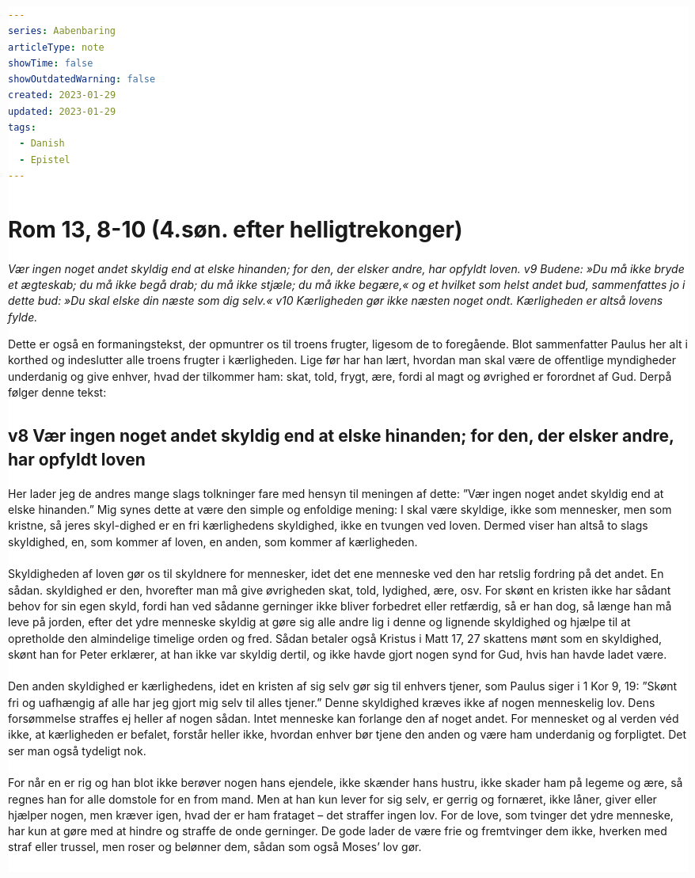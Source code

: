 ```yaml
---
series: Aabenbaring
articleType: note
showTime: false
showOutdatedWarning: false
created: 2023-01-29
updated: 2023-01-29
tags:
  - Danish
  - Epistel
---
```


# Rom 13, 8-10 (4.søn. efter helligtrekonger)
*Vær ingen noget andet skyldig end at elske hinanden; for den, der elsker andre, har opfyldt loven. v9 Budene: »Du må ikke bryde et ægteskab; du må ikke begå drab; du må ikke stjæle; du må ikke begære,« og et hvilket som helst andet bud, sammenfattes jo i dette bud: »Du skal elske din næste som dig selv.« v10 Kærligheden gør ikke næsten noget ondt. Kærligheden er altså lovens fylde.*

Dette er også en formaningstekst, der opmuntrer os til troens frugter, ligesom de to foregående. Blot sammenfatter Paulus her alt i korthed og indeslutter alle troens frugter i kærligheden. Lige før har han lært, hvordan man skal være de offentlige myndigheder underdanig og give enhver, hvad der tilkommer ham: skat, told, frygt, ære, fordi al magt og øvrighed er forordnet af Gud. Derpå følger denne tekst:

## v8 Vær ingen noget andet skyldig end at elske hinanden; for den, der elsker andre, har opfyldt loven
Her lader jeg de andres mange slags tolkninger fare med hensyn til meningen af dette: ”Vær ingen noget andet skyldig end at elske hinanden.” Mig synes dette at være den simple og enfoldige mening: I skal være skyldige, ikke som mennesker, men som kristne, så jeres skyl-dighed er en fri kærlighedens skyldighed, ikke en tvungen ved loven. Dermed viser han altså to slags skyldighed, en, som kommer af loven, en anden, som kommer af kærligheden.  
&nbsp;  
Skyldigheden af loven gør os til skyldnere for mennesker, idet det ene menneske ved den har retslig fordring på det andet. En sådan. skyldighed er den, hvorefter man må give øvrigheden skat, told, lydighed, ære, osv. For skønt en kristen ikke har sådant behov for sin egen skyld, fordi han ved sådanne gerninger ikke bliver forbedret eller retfærdig, så er han dog, så længe han må leve på jorden, efter det ydre menneske skyldig at gøre sig alle andre lig i denne og lignende skyldighed og hjælpe til at opretholde den almindelige timelige orden og fred. Sådan betaler også Kristus i Matt 17, 27 skattens mønt som en skyldighed, skønt han for Peter erklærer, at han ikke var skyldig dertil, og ikke havde gjort nogen synd for Gud, hvis han havde ladet være.  
&nbsp;  
Den anden skyldighed er kærlighedens, idet en kristen af sig selv gør sig til enhvers tjener, som Paulus siger i 1 Kor 9, 19: ”Skønt fri og uafhængig af alle har jeg gjort mig selv til alles tjener.” Denne skyldighed kræves ikke af nogen menneskelig lov. Dens forsømmelse straffes ej heller af nogen sådan. Intet menneske kan forlange den af noget andet. For mennesket og al verden véd ikke, at kærligheden er befalet, forstår heller ikke, hvordan enhver bør tjene den anden og være ham underdanig og forpligtet. Det ser man også tydeligt nok.  
&nbsp;  
For når en er rig og han blot ikke berøver nogen hans ejendele, ikke skænder hans hustru, ikke skader ham på legeme og ære, så regnes han for alle domstole for en from mand. Men at han kun lever for sig selv, er gerrig og fornæret, ikke låner, giver eller hjælper nogen, men kræver igen, hvad der er ham frataget – det straffer ingen lov. For de love, som tvinger det ydre menneske, har kun at gøre med at hindre og straffe de onde gerninger. De gode lader de være frie og fremtvinger dem ikke, hverken med straf eller trussel, men roser og belønner dem, sådan som også Moses’ lov gør.  
&nbsp;  